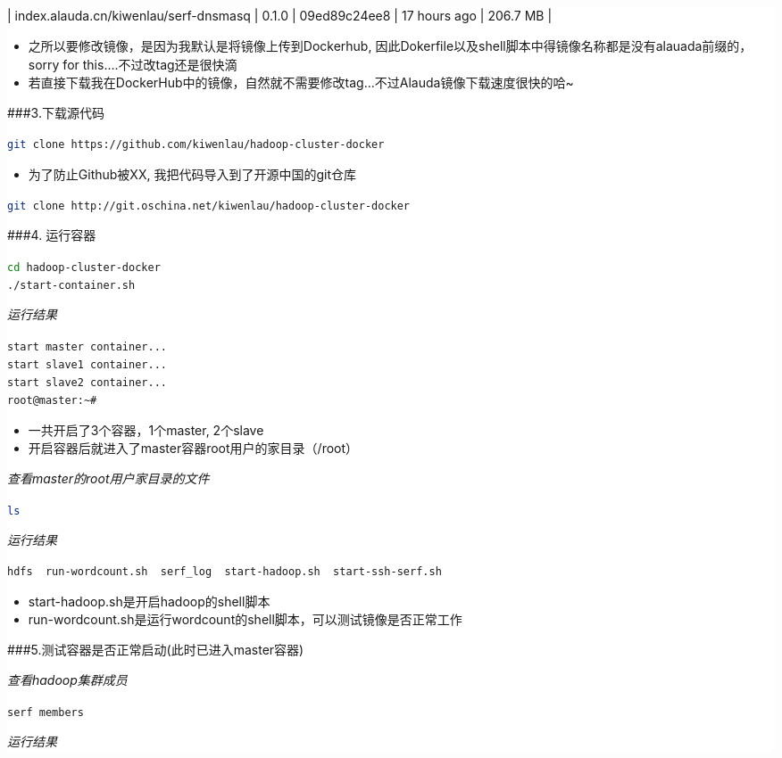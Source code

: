  | index.alauda.cn/kiwenlau/serf-dnsmasq  |    0.1.0   |   09ed89c24ee8     | 17 hours ago   |   206.7 MB | 

- 之所以要修改镜像，是因为我默认是将镜像上传到Dockerhub, 因此Dokerfile以及shell脚本中得镜像名称都是没有alauada前缀的，sorry for this....不过改tag还是很快滴
- 若直接下载我在DockerHub中的镜像，自然就不需要修改tag...不过Alauda镜像下载速度很快的哈~

###3.下载源代码

```sh
git clone https://github.com/kiwenlau/hadoop-cluster-docker
```

- 为了防止Github被XX, 我把代码导入到了开源中国的git仓库

```sh
git clone http://git.oschina.net/kiwenlau/hadoop-cluster-docker
```

###4. 运行容器

```sh
cd hadoop-cluster-docker
./start-container.sh

```

*运行结果*

```plain
start master container...
start slave1 container...
start slave2 container...
root@master:~#
```

- 一共开启了3个容器，1个master, 2个slave
- 开启容器后就进入了master容器root用户的家目录（/root）

*查看master的root用户家目录的文件*

```sh
ls
```

*运行结果*

```plain
hdfs  run-wordcount.sh	serf_log  start-hadoop.sh  start-ssh-serf.sh
```

- start-hadoop.sh是开启hadoop的shell脚本
- run-wordcount.sh是运行wordcount的shell脚本，可以测试镜像是否正常工作

###5.测试容器是否正常启动(此时已进入master容器)

*查看hadoop集群成员*

```sh
serf members
```

*运行结果*
